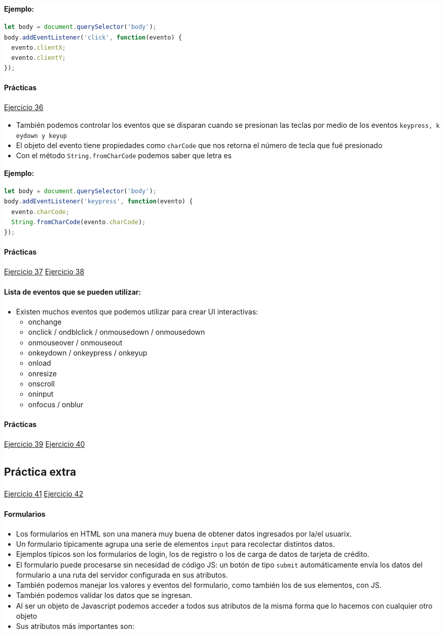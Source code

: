 **Ejemplo:**
```js
let body = document.querySelector('body');
body.addEventListener('click', function(evento) {
  evento.clientX;
  evento.clientY;
});
```

#### Prácticas
[Ejercicio 36](../ejercicios/consignas/js-browser/ej36.md)

* También podemos controlar los eventos que se disparan cuando se presionan las teclas por medio de los eventos `keypress, keydown y keyup`
* El objeto del evento tiene propiedades como `charCode` que nos retorna el número de tecla que fué presionado
* Con el método `String.fromCharCode` podemos saber que letra es

**Ejemplo:**
```js
let body = document.querySelector('body');
body.addEventListener('keypress', function(evento) {
  evento.charCode;
  String.fromCharCode(evento.charCode);
});
```

#### Prácticas
[Ejercicio 37](../ejercicios/consignas/js-browser/ej37.md)
[Ejercicio 38](../ejercicios/consignas/js-browser/ej38.md)

#### Lista de eventos que se pueden utilizar:
* Existen muchos eventos que podemos utilizar para crear UI interactivas:
  * onchange
  * onclick / ondblclick / onmousedown / onmousedown
  * onmouseover / onmouseout
  * onkeydown / onkeypress / onkeyup
  * onload
  * onresize
  * onscroll
  * oninput
  * onfocus / onblur

#### Prácticas
[Ejercicio 39](../ejercicios/consignas/js-browser/ej39.md)
[Ejercicio 40](../ejercicios/consignas/js-browser/ej40.md)


## Práctica extra
[Ejercicio 41](../ejercicios/consignas/js-browser/ej41.md)
[Ejercicio 42](../ejercicios/consignas/js-browser/ej42.md)

#### Formularios
* Los formularios en HTML son una manera muy buena de obtener datos ingresados por la/el usuarix.
* Un formulario típicamente agrupa una serie de elementos `input` para recolectar distintos datos.
* Ejemplos típicos son los formularios de login, los de registro o los de carga de datos de tarjeta de crédito.
* El formulario puede procesarse sin necesidad de código JS: un botón de tipo `submit` automáticamente envía los datos del formulario a una ruta del servidor configurada en sus atributos.
* También podemos manejar los valores y eventos del formulario, como también los de sus elementos, con JS.
* También podemos validar los datos que se ingresan.
* Al ser un objeto de Javascript podemos acceder a todos sus atributos de la misma forma que lo hacemos con cualquier otro objeto
* Sus atributos más importantes son:
